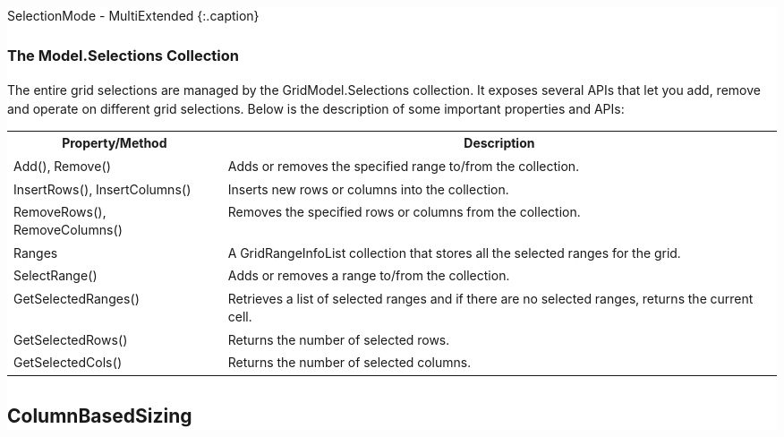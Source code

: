 SelectionMode - MultiExtended
{:.caption}

### The Model.Selections Collection

The entire grid selections are managed by the GridModel.Selections collection. It exposes several APIs that let you add, remove and operate on different grid selections. Below is the description of some important properties and APIs:

<table>
<tr>
<th>
Property/Method</th><th>
Description</th></tr>
<tr>
<td>
Add(), Remove()</td><td>
Adds or removes the specified range to/from the collection.</td></tr>
<tr>
<td>
InsertRows(), InsertColumns()</td><td>
Inserts new rows or columns into the collection.</td></tr>
<tr>
<td>
RemoveRows(), RemoveColumns()</td><td>
Removes the specified rows or columns from the collection.</td></tr>
<tr>
<td>
Ranges</td><td>
A GridRangeInfoList collection that stores all the selected ranges for the grid.</td></tr>
<tr>
<td>
SelectRange()</td><td>
Adds or removes a range to/from the collection.</td></tr>
<tr>
<td>
GetSelectedRanges()</td><td>
Retrieves a list of selected ranges and if there are no selected ranges, returns the current cell.</td></tr>
<tr>
<td>
GetSelectedRows()</td><td>
Returns the number of selected rows.</td></tr>
<tr>
<td>
GetSelectedCols()</td><td>
Returns the number of selected columns.</td></tr>
</table>

## ColumnBasedSizing
